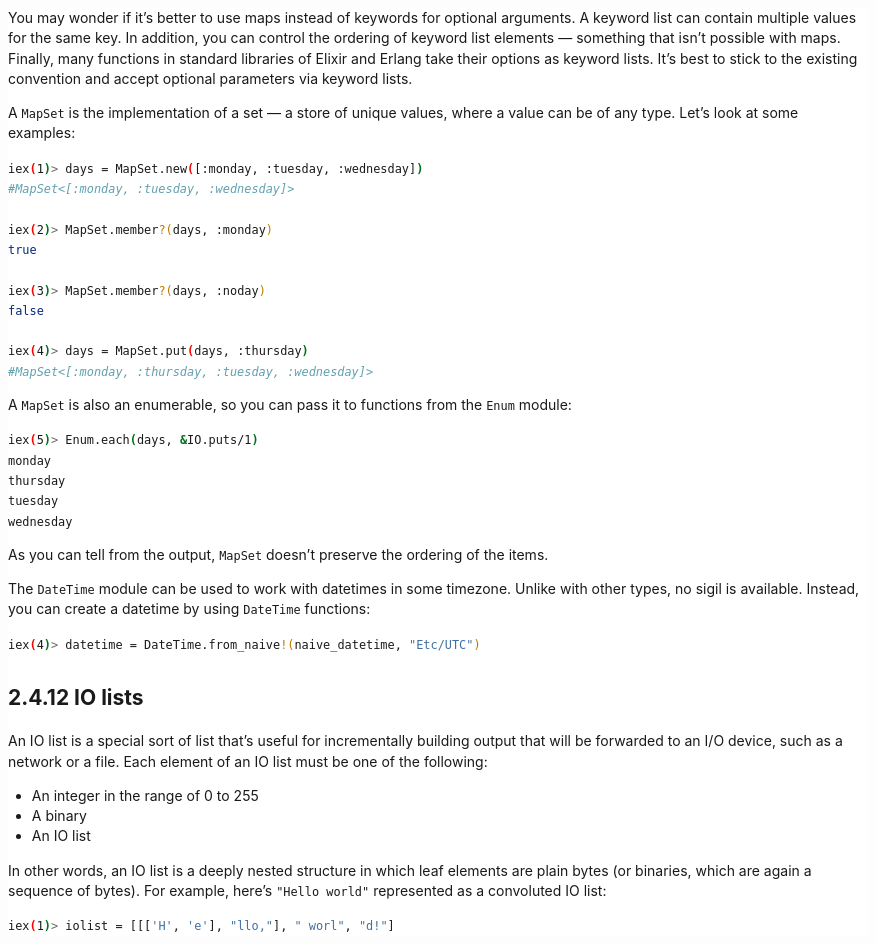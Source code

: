 You may wonder if it’s better to use maps instead of keywords for optional arguments. A keyword list can contain multiple values for the same key. In addition, you can control the ordering of keyword list elements — something that isn’t possible with maps. Finally, many functions in standard libraries of Elixir and Erlang take their options as keyword lists. It’s best to stick to the existing convention and accept optional parameters via keyword lists.

A `MapSet` is the implementation of a set — a store of unique values, where a value can be of any type. Let’s look at some examples:

```sh
iex(1)> days = MapSet.new([:monday, :tuesday, :wednesday])
#MapSet<[:monday, :tuesday, :wednesday]>

iex(2)> MapSet.member?(days, :monday)
true

iex(3)> MapSet.member?(days, :noday)
false

iex(4)> days = MapSet.put(days, :thursday)
#MapSet<[:monday, :thursday, :tuesday, :wednesday]>
```

A `MapSet` is also an enumerable, so you can pass it to functions from the `Enum` module:

```sh
iex(5)> Enum.each(days, &IO.puts/1)
monday
thursday
tuesday
wednesday
```

As you can tell from the output, `MapSet` doesn’t preserve the ordering of the items.

The `DateTime` module can be used to work with datetimes in some timezone. Unlike with other types, no sigil is available. Instead, you can create a datetime by using `DateTime` functions:

```sh
iex(4)> datetime = DateTime.from_naive!(naive_datetime, "Etc/UTC")
```

## 2.4.12 IO lists

An IO list is a special sort of list that’s useful for incrementally building output that will be forwarded to an I/O device, such as a network or a file. Each element of an IO list must be one of the following:

- An integer in the range of 0 to 255
- A binary
- An IO list

In other words, an IO list is a deeply nested structure in which leaf elements are plain bytes (or binaries, which are again a sequence of bytes). For example, here’s `"Hello world"` represented as a convoluted IO list:

```sh
iex(1)> iolist = [[['H', 'e'], "llo,"], " worl", "d!"]
```
